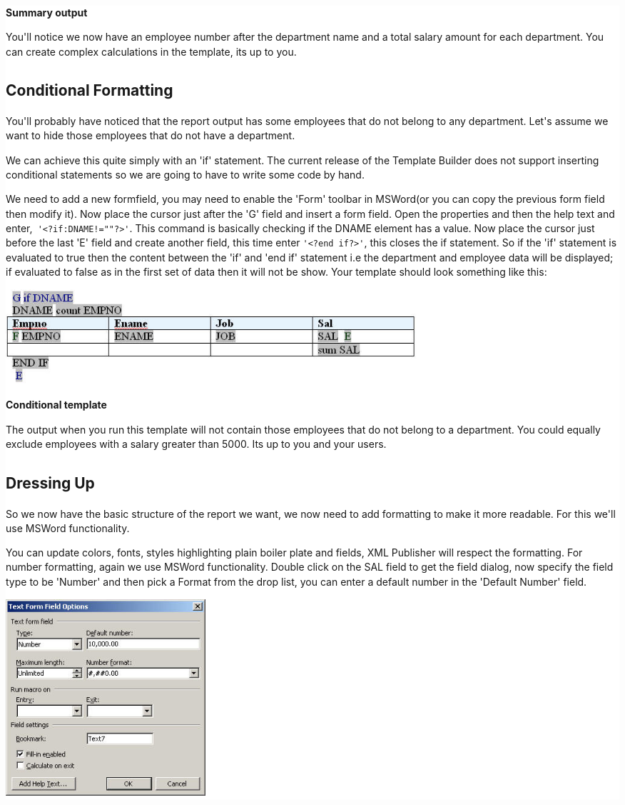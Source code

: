 **Summary output**

You'll notice we now have an employee number after the department name and a total salary amount for each department. You can create complex calculations in the template, its up to you.

## Conditional Formatting

You'll probably have noticed that the report output has some employees that do not belong to any department. Let's assume we want to hide those employees that do not have a department.

We can achieve this quite simply with an 'if' statement. The current release of the Template Builder does not support inserting conditional statements so we are going to have to write some code by hand.

We need to add a new formfield, you may need to enable the 'Form' toolbar in MSWord(or you can copy the previous form field then modify it). Now place the cursor just after the 'G' field and insert a form field. Open the properties and then the help text and enter,` '<?if:DNAME!=""?>'`. This command is basically checking if the DNAME element has a value. Now place the cursor just before the last 'E' field and create another field, this time enter `'<?end if?>'`, this closes the if statement. So if the 'if' statement is evaluated to true then the content between the 'if' and 'end if' statement i.e the department and employee data will be displayed; if evaluated to false as in the first set of data then it will not be show. Your template should look something like this:

![](oracle-report-rtf/wps7D2.tmp.png)

**Conditional template**

The output when you run this template will not contain those employees that do not belong to a department. You could equally exclude employees with a salary greater than 5000. Its up to you and your users.

## Dressing Up

So we now have the basic structure of the report we want, we now need to add formatting to make it more readable. For this we'll use MSWord functionality.

You can update colors, fonts, styles highlighting plain boiler plate and fields, XML Publisher will respect the formatting. For number formatting, again we use MSWord functionality. Double click on the SAL field to get the field dialog, now specify the field type to be 'Number' and then pick a Format from the drop list, you can enter a default number in the 'Default Number' field.

![](oracle-report-rtf/wps801.tmp.png)
